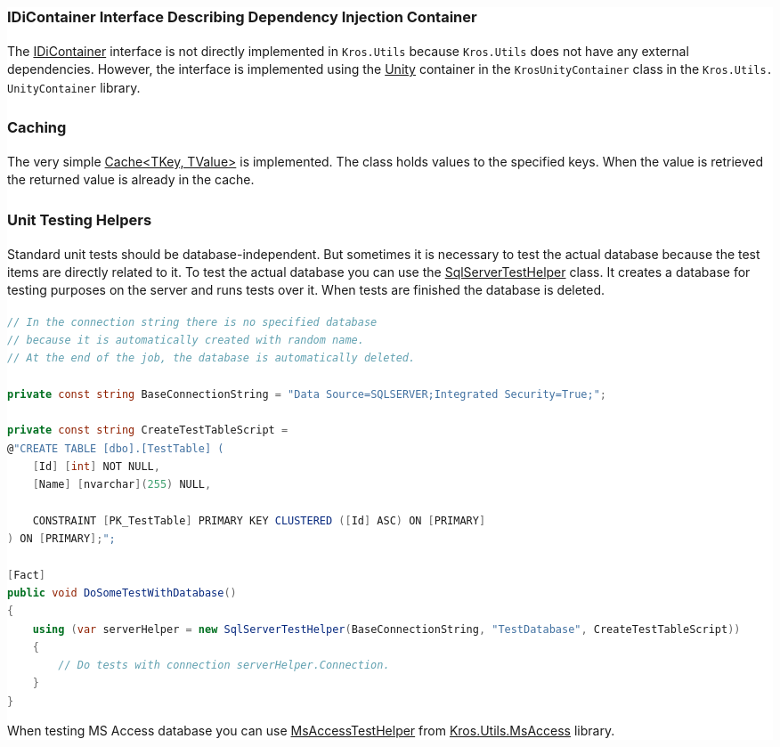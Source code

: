 ### IDiContainer Interface Describing Dependency Injection Container

The [IDiContainer](https://kros-sk.github.io/Kros.Libs/api/Kros.Utils.IDiContainer.html "IDiContainer") interface is not directly implemented in `Kros.Utils` because `Kros.Utils` does not have any external dependencies. However, the interface is implemented using the [Unity](https://www.nuget.org/packages/Unity/ "Unity") container in the `KrosUnityContainer` class in the `Kros.Utils.UnityContainer` library.

### Caching

The very simple [Cache<TKey, TValue>](https://kros-sk.github.io/Kros.Libs/api/Kros.Caching.Cache-2.html "Cache") is implemented. The class holds values to the specified keys. When the value is retrieved the returned value is already in the cache.

### Unit Testing Helpers

Standard unit tests should be database-independent. But sometimes it is necessary to test the actual database because the test items are directly related to it. To test the actual database you can use the [SqlServerTestHelper](https://kros-sk.github.io/Kros.Libs/api/Kros.UnitTests.SqlServerTestHelper.html "SqlServerTestHelper") class. It creates a database for testing purposes on the server and runs tests over it. When tests are finished the database is deleted.

```c#
// In the connection string there is no specified database
// because it is automatically created with random name.
// At the end of the job, the database is automatically deleted.

private const string BaseConnectionString = "Data Source=SQLSERVER;Integrated Security=True;";

private const string CreateTestTableScript =
@"CREATE TABLE [dbo].[TestTable] (
    [Id] [int] NOT NULL,
    [Name] [nvarchar](255) NULL,

    CONSTRAINT [PK_TestTable] PRIMARY KEY CLUSTERED ([Id] ASC) ON [PRIMARY]
) ON [PRIMARY];";

[Fact]
public void DoSomeTestWithDatabase()
{
    using (var serverHelper = new SqlServerTestHelper(BaseConnectionString, "TestDatabase", CreateTestTableScript))
    {
        // Do tests with connection serverHelper.Connection.
    }
}
```

When testing MS Access database you can use [MsAccessTestHelper](https://kros-sk.github.io/Kros.Libs/api/Kros.UnitTests.MsAccessTestHelper.html "MsAccessTestHelper") from [Kros.Utils.MsAccess](https://kros-sk.github.io/Kros.Libs/api/Kros.Utils.MsAccess.html "MsAccess") library.
